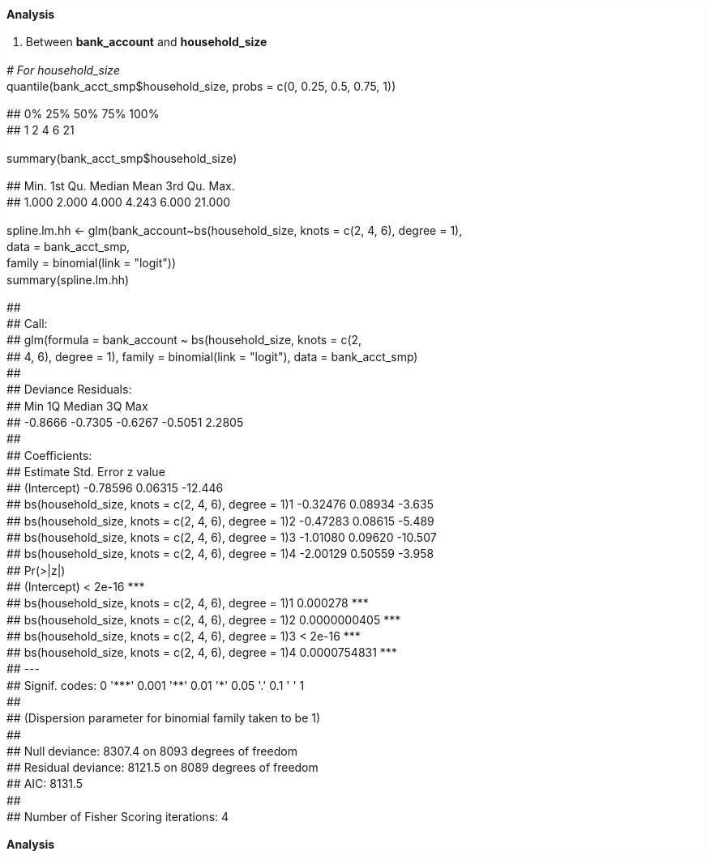 **Analysis**

1.  Between **bank_account** and **household_size**

*\# For household_size*  
quantile(bank_acct_smp\$household_size, probs = c(0, 0.25, 0.5, 0.75, 1))

\#\# 0% 25% 50% 75% 100%   
\#\# 1 2 4 6 21

summary(bank_acct_smp\$household_size)

\#\# Min. 1st Qu. Median Mean 3rd Qu. Max.   
\#\# 1.000 2.000 4.000 4.243 6.000 21.000

spline.lm.hh \<- glm(bank_account\~bs(household_size, knots = c(2, 4, 6), degree = 1),   
 data = bank_acct_smp,  
 family = binomial(link = "logit"))  
summary(spline.lm.hh)

\#\#   
\#\# Call:  
\#\# glm(formula = bank_account \~ bs(household_size, knots = c(2,   
\#\# 4, 6), degree = 1), family = binomial(link = "logit"), data = bank_acct_smp)  
\#\#   
\#\# Deviance Residuals:   
\#\# Min 1Q Median 3Q Max   
\#\# -0.8666 -0.7305 -0.6267 -0.5051 2.2805   
\#\#   
\#\# Coefficients:  
\#\# Estimate Std. Error z value  
\#\# (Intercept) -0.78596 0.06315 -12.446  
\#\# bs(household_size, knots = c(2, 4, 6), degree = 1)1 -0.32476 0.08934 -3.635  
\#\# bs(household_size, knots = c(2, 4, 6), degree = 1)2 -0.47283 0.08615 -5.489  
\#\# bs(household_size, knots = c(2, 4, 6), degree = 1)3 -1.01080 0.09620 -10.507  
\#\# bs(household_size, knots = c(2, 4, 6), degree = 1)4 -2.00129 0.50559 -3.958  
\#\# Pr(\>\|z\|)   
\#\# (Intercept) \< 2e-16 \*\*\*  
\#\# bs(household_size, knots = c(2, 4, 6), degree = 1)1 0.000278 \*\*\*  
\#\# bs(household_size, knots = c(2, 4, 6), degree = 1)2 0.0000000405 \*\*\*  
\#\# bs(household_size, knots = c(2, 4, 6), degree = 1)3 \< 2e-16 \*\*\*  
\#\# bs(household_size, knots = c(2, 4, 6), degree = 1)4 0.0000754831 \*\*\*  
\#\# ---  
\#\# Signif. codes: 0 '\*\*\*' 0.001 '\*\*' 0.01 '\*' 0.05 '.' 0.1 ' ' 1  
\#\#   
\#\# (Dispersion parameter for binomial family taken to be 1)  
\#\#   
\#\# Null deviance: 8307.4 on 8093 degrees of freedom  
\#\# Residual deviance: 8121.5 on 8089 degrees of freedom  
\#\# AIC: 8131.5  
\#\#   
\#\# Number of Fisher Scoring iterations: 4

**Analysis**

